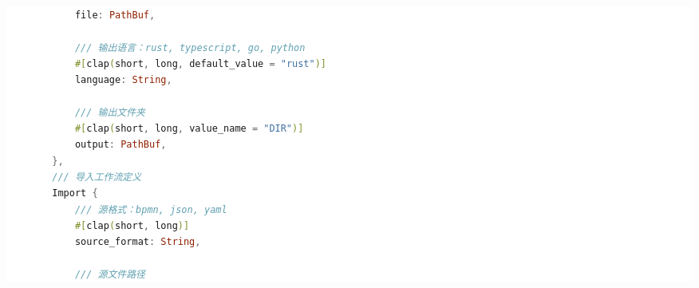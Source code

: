 ```rust
            file: PathBuf,
            
            /// 输出语言：rust, typescript, go, python
            #[clap(short, long, default_value = "rust")]
            language: String,
            
            /// 输出文件夹
            #[clap(short, long, value_name = "DIR")]
            output: PathBuf,
        },
        /// 导入工作流定义
        Import {
            /// 源格式：bpmn, json, yaml
            #[clap(short, long)]
            source_format: String,
            
            /// 源文件路径
